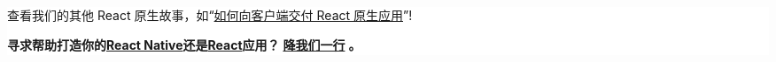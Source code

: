 查看我们的其他 React 原生故事，如“[如何向客户端交付 React 原生应用](https://medium.freecodecamp.org/how-to-deliver-a-react-native-app-to-the-client-e58421e7272e)”!

**寻求帮助打造你的**[**React Native**](https://brainhub.eu/technology/react-native-development)**还是**[**React**](https://brainhub.eu/technology/react-js-development)**应用？** [**降我们一行**](https://brainhub.eu/contact) **。**